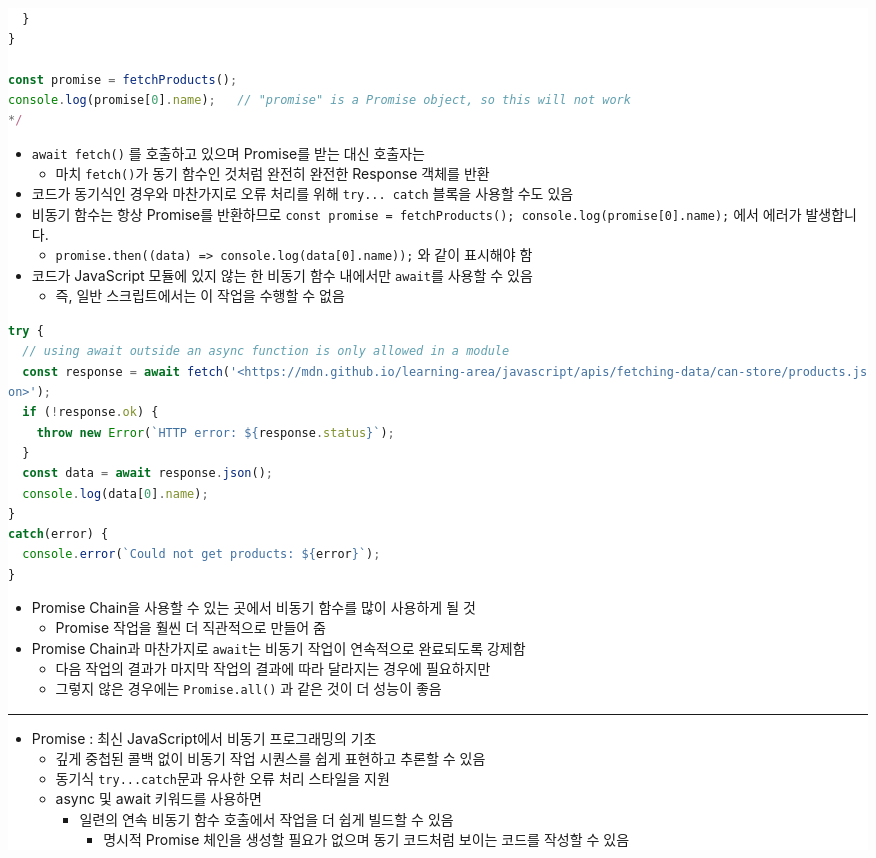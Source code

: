 ```jsx
  }
}

const promise = fetchProducts();
console.log(promise[0].name);   // "promise" is a Promise object, so this will not work
*/
```

* `await fetch()` 를 호출하고 있으며 Promise를 받는 대신 호출자는
  * 마치 `fetch()`가 동기 함수인 것처럼 완전히 완전한 Response 객체를 반환
* 코드가 동기식인 경우와 마찬가지로 오류 처리를 위해 `try... catch` 블록을 사용할 수도 있음
* 비동기 함수는 항상 Promise를 반환하므로 `const promise = fetchProducts(); console.log(promise[0].name);` 에서 에러가 발생합니다.
  * `promise.then((data) => console.log(data[0].name));` 와 같이 표시해야 함
* 코드가 JavaScript 모듈에 있지 않는 한 비동기 함수 내에서만 `await`를 사용할 수 있음
  * 즉, 일반 스크립트에서는 이 작업을 수행할 수 없음

```jsx
try {
  // using await outside an async function is only allowed in a module
  const response = await fetch('<https://mdn.github.io/learning-area/javascript/apis/fetching-data/can-store/products.json>');
  if (!response.ok) {
    throw new Error(`HTTP error: ${response.status}`);
  }
  const data = await response.json();
  console.log(data[0].name);
}
catch(error) {
  console.error(`Could not get products: ${error}`);
}
```

* Promise Chain을 사용할 수 있는 곳에서 비동기 함수를 많이 사용하게 될 것
  * Promise 작업을 훨씬 더 직관적으로 만들어 줌
* Promise Chain과 마찬가지로 `await`는 비동기 작업이 연속적으로 완료되도록 강제함
  * 다음 작업의 결과가 마지막 작업의 결과에 따라 달라지는 경우에 필요하지만
  * 그렇지 않은 경우에는 `Promise.all()` 과 같은 것이 더 성능이 좋음

***

* Promise : 최신 JavaScript에서 비동기 프로그래밍의 기초
  * 깊게 중첩된 콜백 없이 비동기 작업 시퀀스를 쉽게 표현하고 추론할 수 있음
  * 동기식 `try...catch`문과 유사한 오류 처리 스타일을 지원
  * async 및 await 키워드를 사용하면
    * 일련의 연속 비동기 함수 호출에서 작업을 더 쉽게 빌드할 수 있음
      * 명시적 Promise 체인을 생성할 필요가 없으며 동기 코드처럼 보이는 코드를 작성할 수 있음
